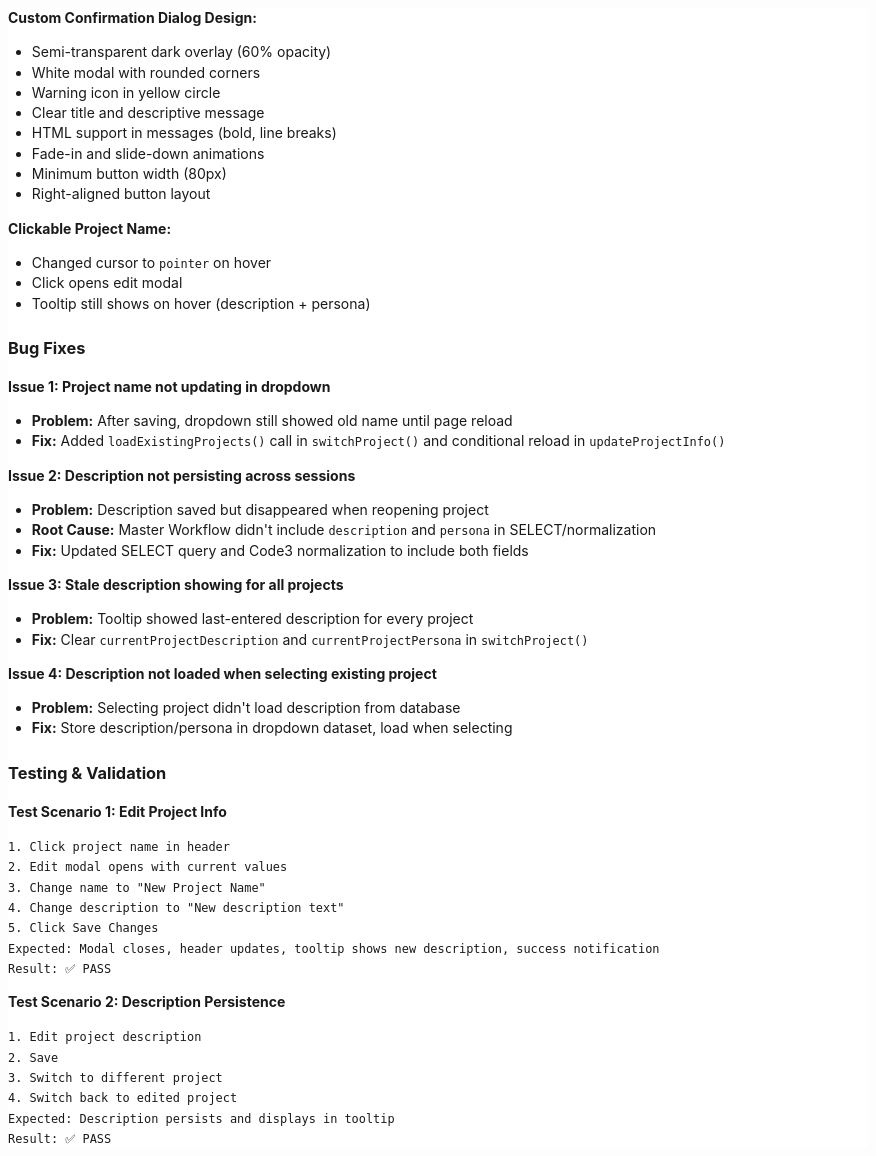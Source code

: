 **Custom Confirmation Dialog Design:**
- Semi-transparent dark overlay (60% opacity)
- White modal with rounded corners
- Warning icon in yellow circle
- Clear title and descriptive message
- HTML support in messages (bold, line breaks)
- Fade-in and slide-down animations
- Minimum button width (80px)
- Right-aligned button layout

**Clickable Project Name:**
- Changed cursor to `pointer` on hover
- Click opens edit modal
- Tooltip still shows on hover (description + persona)

### Bug Fixes

**Issue 1: Project name not updating in dropdown**
- **Problem:** After saving, dropdown still showed old name until page reload
- **Fix:** Added `loadExistingProjects()` call in `switchProject()` and conditional reload in `updateProjectInfo()`

**Issue 2: Description not persisting across sessions**
- **Problem:** Description saved but disappeared when reopening project
- **Root Cause:** Master Workflow didn't include `description` and `persona` in SELECT/normalization
- **Fix:** Updated SELECT query and Code3 normalization to include both fields

**Issue 3: Stale description showing for all projects**
- **Problem:** Tooltip showed last-entered description for every project
- **Fix:** Clear `currentProjectDescription` and `currentProjectPersona` in `switchProject()`

**Issue 4: Description not loaded when selecting existing project**
- **Problem:** Selecting project didn't load description from database
- **Fix:** Store description/persona in dropdown dataset, load when selecting

### Testing & Validation

**Test Scenario 1: Edit Project Info**
```
1. Click project name in header
2. Edit modal opens with current values
3. Change name to "New Project Name"
4. Change description to "New description text"
5. Click Save Changes
Expected: Modal closes, header updates, tooltip shows new description, success notification
Result: ✅ PASS
```

**Test Scenario 2: Description Persistence**
```
1. Edit project description
2. Save
3. Switch to different project
4. Switch back to edited project
Expected: Description persists and displays in tooltip
Result: ✅ PASS
```
